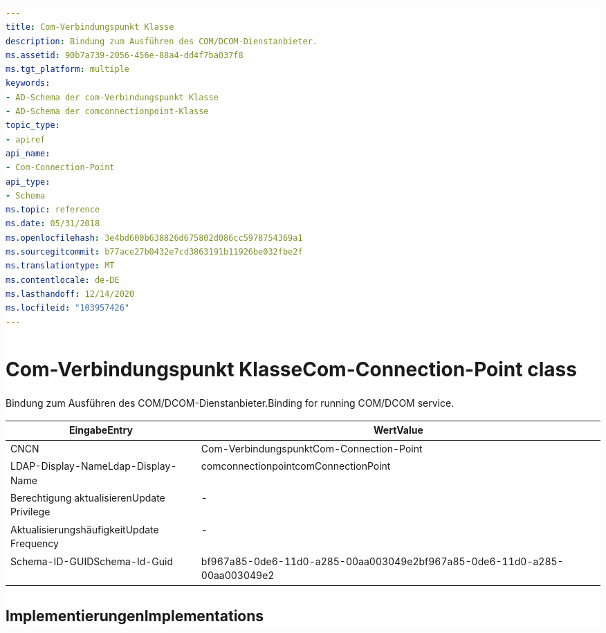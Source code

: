 ```yaml
---
title: Com-Verbindungspunkt Klasse
description: Bindung zum Ausführen des COM/DCOM-Dienstanbieter.
ms.assetid: 90b7a739-2056-456e-88a4-dd4f7ba037f8
ms.tgt_platform: multiple
keywords:
- AD-Schema der com-Verbindungspunkt Klasse
- AD-Schema der comconnectionpoint-Klasse
topic_type:
- apiref
api_name:
- Com-Connection-Point
api_type:
- Schema
ms.topic: reference
ms.date: 05/31/2018
ms.openlocfilehash: 3e4bd600b638826d675802d086cc5978754369a1
ms.sourcegitcommit: b77ace27b0432e7cd3863191b11926be032fbe2f
ms.translationtype: MT
ms.contentlocale: de-DE
ms.lasthandoff: 12/14/2020
ms.locfileid: "103957426"
---
```

# <a name="com-connection-point-class"></a><span data-ttu-id="453eb-105">Com-Verbindungspunkt Klasse</span><span class="sxs-lookup"><span data-stu-id="453eb-105">Com-Connection-Point class</span></span>

<span data-ttu-id="453eb-106">Bindung zum Ausführen des COM/DCOM-Dienstanbieter.</span><span class="sxs-lookup"><span data-stu-id="453eb-106">Binding for running COM/DCOM service.</span></span>



| <span data-ttu-id="453eb-107">Eingabe</span><span class="sxs-lookup"><span data-stu-id="453eb-107">Entry</span></span> | <span data-ttu-id="453eb-108">Wert</span><span class="sxs-lookup"><span data-stu-id="453eb-108">Value</span></span> |
|-------------------|--------------------------------------|
| <span data-ttu-id="453eb-109">CN</span><span class="sxs-lookup"><span data-stu-id="453eb-109">CN</span></span>                | <span data-ttu-id="453eb-110">Com-Verbindungspunkt</span><span class="sxs-lookup"><span data-stu-id="453eb-110">Com-Connection-Point</span></span>                 |
| <span data-ttu-id="453eb-111">LDAP-Display-Name</span><span class="sxs-lookup"><span data-stu-id="453eb-111">Ldap-Display-Name</span></span> | <span data-ttu-id="453eb-112">comconnectionpoint</span><span class="sxs-lookup"><span data-stu-id="453eb-112">comConnectionPoint</span></span>                   |
| <span data-ttu-id="453eb-113">Berechtigung aktualisieren</span><span class="sxs-lookup"><span data-stu-id="453eb-113">Update Privilege</span></span>  | \-                                   |
| <span data-ttu-id="453eb-114">Aktualisierungshäufigkeit</span><span class="sxs-lookup"><span data-stu-id="453eb-114">Update Frequency</span></span>  | \-                                   |
| <span data-ttu-id="453eb-115">Schema-ID-GUID</span><span class="sxs-lookup"><span data-stu-id="453eb-115">Schema-Id-Guid</span></span>    | <span data-ttu-id="453eb-116">bf967a85-0de6-11d0-a285-00aa003049e2</span><span class="sxs-lookup"><span data-stu-id="453eb-116">bf967a85-0de6-11d0-a285-00aa003049e2</span></span> |



## <a name="implementations"></a><span data-ttu-id="453eb-117">Implementierungen</span><span class="sxs-lookup"><span data-stu-id="453eb-117">Implementations</span></span>
